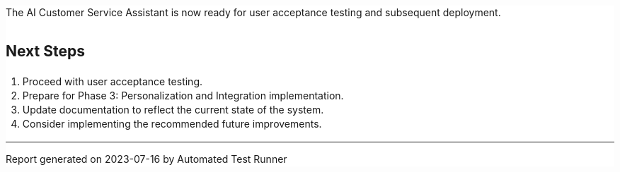 The AI Customer Service Assistant is now ready for user acceptance testing and subsequent deployment.

## Next Steps

1. Proceed with user acceptance testing.
2. Prepare for Phase 3: Personalization and Integration implementation.
3. Update documentation to reflect the current state of the system.
4. Consider implementing the recommended future improvements.

---

Report generated on 2023-07-16 by Automated Test Runner
